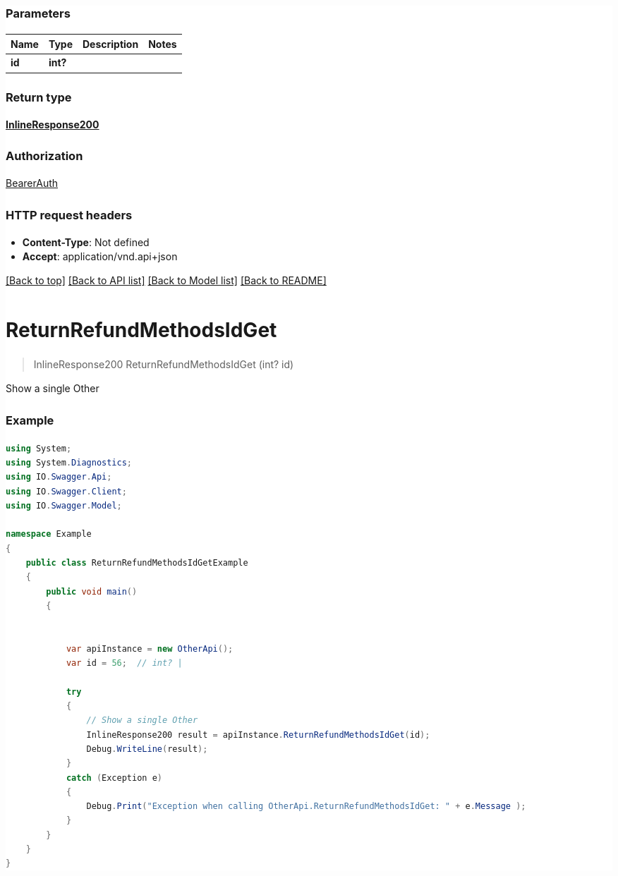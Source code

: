 ### Parameters

Name | Type | Description  | Notes
------------- | ------------- | ------------- | -------------
 **id** | **int?**|  | 

### Return type

[**InlineResponse200**](InlineResponse200.md)

### Authorization

[BearerAuth](../README.md#BearerAuth)

### HTTP request headers

 - **Content-Type**: Not defined
 - **Accept**: application/vnd.api+json

[[Back to top]](#) [[Back to API list]](../README.md#documentation-for-api-endpoints) [[Back to Model list]](../README.md#documentation-for-models) [[Back to README]](../README.md)

<a name="returnrefundmethodsidget"></a>
# **ReturnRefundMethodsIdGet**
> InlineResponse200 ReturnRefundMethodsIdGet (int? id)

Show a single Other

### Example
```csharp
using System;
using System.Diagnostics;
using IO.Swagger.Api;
using IO.Swagger.Client;
using IO.Swagger.Model;

namespace Example
{
    public class ReturnRefundMethodsIdGetExample
    {
        public void main()
        {


            var apiInstance = new OtherApi();
            var id = 56;  // int? | 

            try
            {
                // Show a single Other
                InlineResponse200 result = apiInstance.ReturnRefundMethodsIdGet(id);
                Debug.WriteLine(result);
            }
            catch (Exception e)
            {
                Debug.Print("Exception when calling OtherApi.ReturnRefundMethodsIdGet: " + e.Message );
            }
        }
    }
}
```
